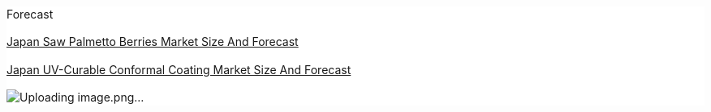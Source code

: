 Forecast</a></p><p><a href="https://github.com/Rutuja2323/Desk/blob/main/Saw-Palmetto-Berries-Market/Saw-Palmetto-Berries-Market.md">Japan Saw Palmetto Berries Market Size And Forecast</a></p><p><a href="https://github.com/Rutuja2323/Desk/blob/main/UV-Curable-Conformal-Coating-Market/UV-Curable-Conformal-Coating-Market.md">Japan UV-Curable Conformal Coating Market Size And Forecast</a></p>
![Uploading image.png…]()
